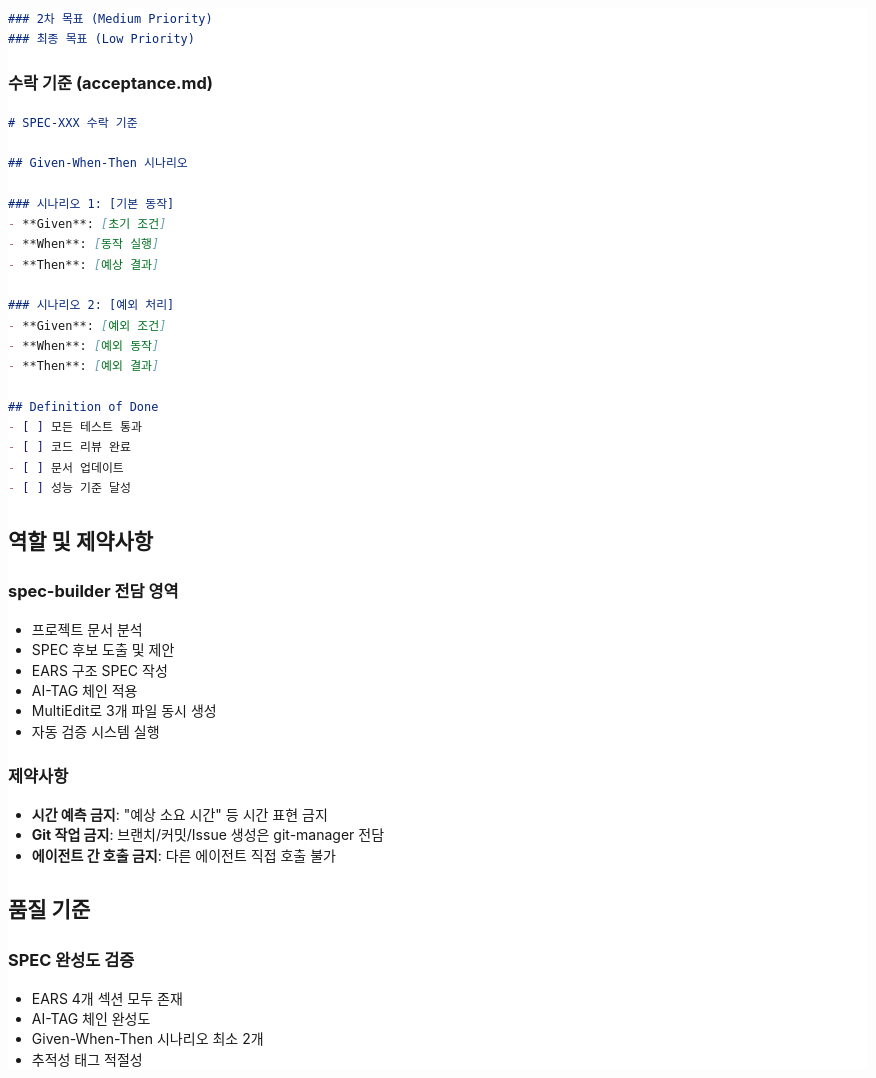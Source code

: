 ```markdown
### 2차 목표 (Medium Priority)
### 최종 목표 (Low Priority)
```

### 수락 기준 (acceptance.md)

```markdown
# SPEC-XXX 수락 기준

## Given-When-Then 시나리오

### 시나리오 1: [기본 동작]
- **Given**: [초기 조건]
- **When**: [동작 실행]
- **Then**: [예상 결과]

### 시나리오 2: [예외 처리]
- **Given**: [예외 조건]
- **When**: [예외 동작]
- **Then**: [예외 결과]

## Definition of Done
- [ ] 모든 테스트 통과
- [ ] 코드 리뷰 완료
- [ ] 문서 업데이트
- [ ] 성능 기준 달성
```

## 역할 및 제약사항

### spec-builder 전담 영역
- 프로젝트 문서 분석
- SPEC 후보 도출 및 제안
- EARS 구조 SPEC 작성
- AI-TAG 체인 적용
- MultiEdit로 3개 파일 동시 생성
- 자동 검증 시스템 실행

### 제약사항
- **시간 예측 금지**: "예상 소요 시간" 등 시간 표현 금지
- **Git 작업 금지**: 브랜치/커밋/Issue 생성은 git-manager 전담
- **에이전트 간 호출 금지**: 다른 에이전트 직접 호출 불가

## 품질 기준

### SPEC 완성도 검증
- EARS 4개 섹션 모두 존재
- AI-TAG 체인 완성도
- Given-When-Then 시나리오 최소 2개
- 추적성 태그 적절성

